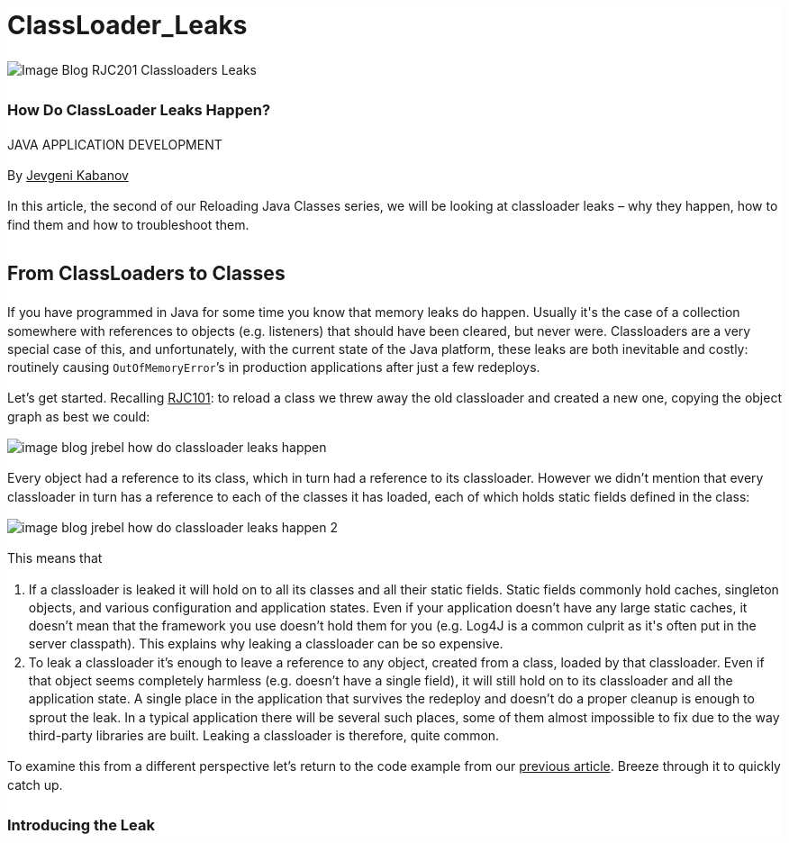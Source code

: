 # ClassLoader_Leaks

![Image Blog RJC201 Classloaders Leaks](https://www.jrebel.com/sites/rebel/files/image/2019-11/image-blog-rjc201-classloader-leaks.jpg)

### How Do ClassLoader Leaks Happen?

JAVA APPLICATION DEVELOPMENT

By [Jevgeni Kabanov](https://www.jrebel.com/blog/how-do-classloader-leaks-happen#authorjevgenikabanov)

In this article, the second of our Reloading Java Classes series, we will be looking at classloader leaks – why they happen, how to find them and how to troubleshoot them.

## From ClassLoaders to Classes

If you have programmed in Java for some time you know that memory leaks do happen. Usually it's the case of a collection somewhere with references to objects (e.g. listeners) that should have been cleared, but never were. Classloaders are a very special case of this, and unfortunately, with the current state of the Java platform, these leaks are both inevitable and costly: routinely causing `OutOfMemoryError`’s in production applications after just a few redeploys.

Let’s get started. Recalling [RJC101](https://www.jrebel.com/blog/how-to-use-java-class-loaders): to reload a class we threw away the old classloader and created a new one, copying the object graph as best we could:

![image blog jrebel how do classloader leaks happen](https://www.jrebel.com/sites/rebel/files/image/2020-05/reloading-object%20%281%29.png)

Every object had a reference to its class, which in turn had a reference to its classloader. However we didn’t mention that every classloader in turn has a reference to each of the classes it has loaded, each of which holds static fields defined in the class:

![image blog jrebel how do classloader leaks happen 2](https://www.jrebel.com/sites/rebel/files/image/2020-05/classloader-refs_0.png)

This means that

1. If a classloader is leaked it will hold on to all its classes and all their static fields. Static fields commonly hold caches, singleton objects, and various configuration and application states. Even if your application doesn’t have any large static caches, it doesn’t mean that the framework you use doesn’t hold them for you (e.g. Log4J is a common culprit as it's often put in the server classpath). This explains why leaking a classloader can be so expensive.
2. To leak a classloader it’s enough to leave a reference to any object, created from a class, loaded by that classloader. Even if that object seems completely harmless (e.g. doesn’t have a single field), it will still hold on to its classloader and all the application state. A single place in the application that survives the redeploy and doesn’t do a proper cleanup is enough to sprout the leak. In a typical application there will be several such places, some of them almost impossible to fix due to the way third-party libraries are built. Leaking a classloader is therefore, quite common.

To examine this from a different perspective let’s return to the code example from our [previous article](https://www.jrebel.com/blog/how-to-use-java-class-loaders). Breeze through it to quickly catch up.

### Introducing the Leak
